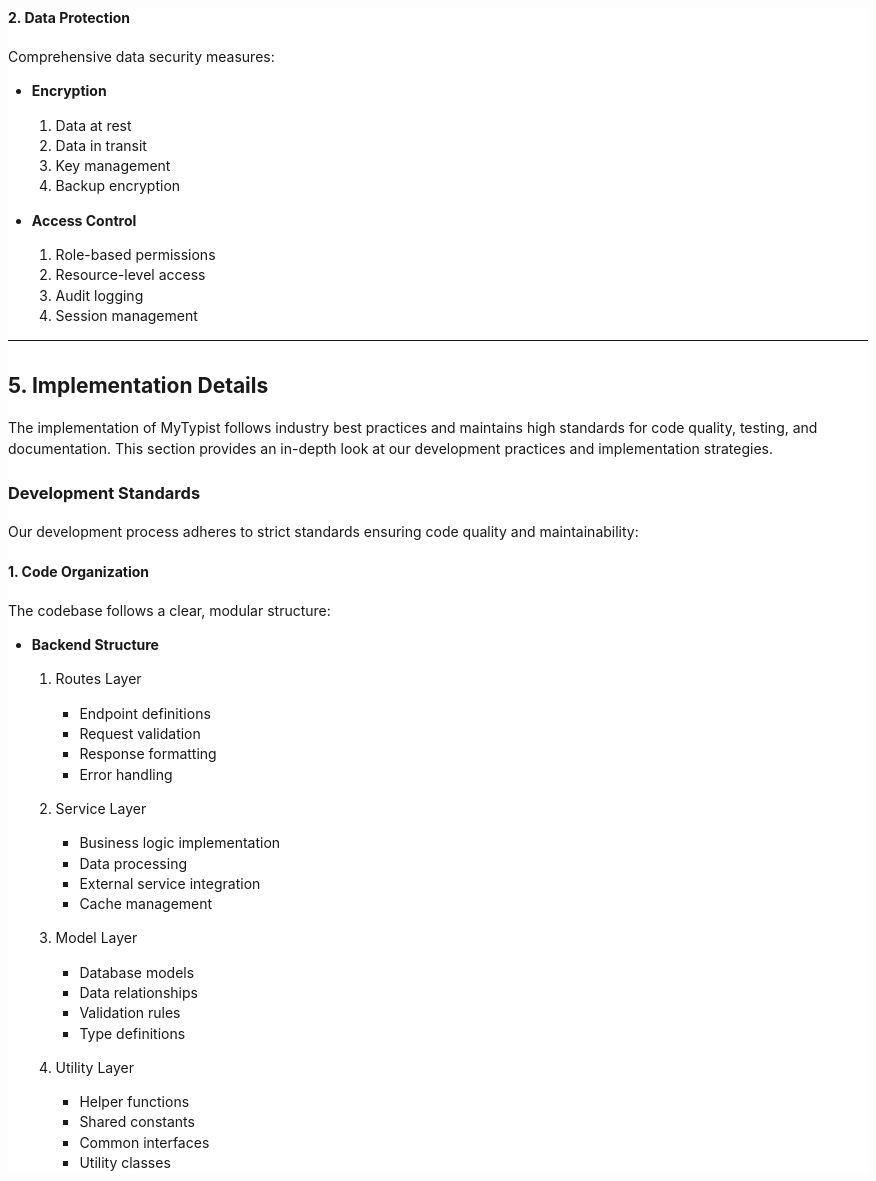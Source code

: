 #### 2. Data Protection
Comprehensive data security measures:

- **Encryption**
  1. Data at rest
  2. Data in transit
  3. Key management
  4. Backup encryption

- **Access Control**
  1. Role-based permissions
  2. Resource-level access
  3. Audit logging
  4. Session management

---

## 5. Implementation Details

The implementation of MyTypist follows industry best practices and maintains high standards for code quality, testing, and documentation. This section provides an in-depth look at our development practices and implementation strategies.

### Development Standards

Our development process adheres to strict standards ensuring code quality and maintainability:

#### 1. Code Organization
The codebase follows a clear, modular structure:

- **Backend Structure**
  1. Routes Layer
     - Endpoint definitions
     - Request validation
     - Response formatting
     - Error handling
  
  2. Service Layer
     - Business logic implementation
     - Data processing
     - External service integration
     - Cache management
  
  3. Model Layer
     - Database models
     - Data relationships
     - Validation rules
     - Type definitions
  
  4. Utility Layer
     - Helper functions
     - Shared constants
     - Common interfaces
     - Utility classes
